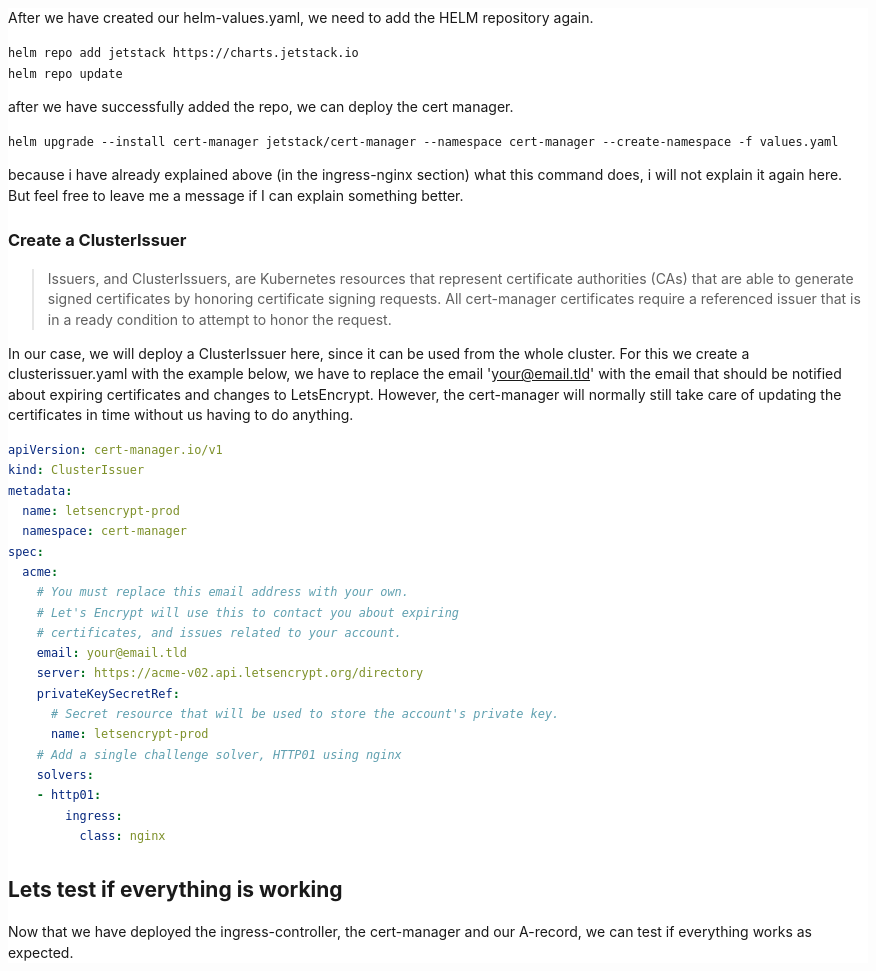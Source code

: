After we have created our helm-values.yaml, we need to add the HELM repository again.

```shell
helm repo add jetstack https://charts.jetstack.io
helm repo update
```

after we have successfully added the repo, we can deploy the cert manager.

```shell
helm upgrade --install cert-manager jetstack/cert-manager --namespace cert-manager --create-namespace -f values.yaml
```

because i have already explained above (in the ingress-nginx section) what this command does, i will not explain it again here. But feel free to leave me a message if I can explain something better.

### Create a ClusterIssuer

> Issuers, and ClusterIssuers, are Kubernetes resources that represent certificate authorities (CAs) that are able to generate signed certificates by honoring certificate signing requests. All cert-manager certificates require a referenced issuer that is in a ready condition to attempt to honor the request.  

In our case, we will deploy a ClusterIssuer here, since it can be used from the whole cluster. For this we create a clusterissuer.yaml with the example below, we have to replace the email 'your@email.tld' with the email that should be notified about expiring certificates and changes to LetsEncrypt. However, the cert-manager will normally still take care of updating the certificates in time without us having to do anything.

```yaml
apiVersion: cert-manager.io/v1
kind: ClusterIssuer
metadata:
  name: letsencrypt-prod
  namespace: cert-manager
spec:
  acme:
    # You must replace this email address with your own.
    # Let's Encrypt will use this to contact you about expiring
    # certificates, and issues related to your account.
    email: your@email.tld
    server: https://acme-v02.api.letsencrypt.org/directory
    privateKeySecretRef:
      # Secret resource that will be used to store the account's private key.
      name: letsencrypt-prod
    # Add a single challenge solver, HTTP01 using nginx
    solvers:
    - http01:
        ingress:
          class: nginx
```

## Lets test if everything is working
Now that we have deployed the ingress-controller, the cert-manager and our A-record, we can test if everything works as expected.
